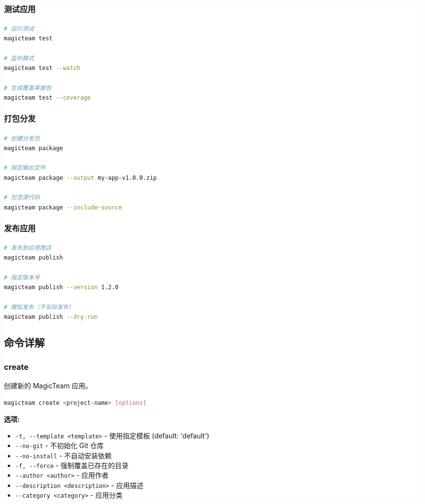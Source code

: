 ### 测试应用

```bash
# 运行测试
magicteam test

# 监听模式
magicteam test --watch

# 生成覆盖率报告
magicteam test --coverage
```

### 打包分发

```bash
# 创建分发包
magicteam package

# 指定输出文件
magicteam package --output my-app-v1.0.0.zip

# 包含源代码
magicteam package --include-source
```

### 发布应用

```bash
# 发布到应用商店
magicteam publish

# 指定版本号
magicteam publish --version 1.2.0

# 模拟发布（不实际发布）
magicteam publish --dry-run
```

## 命令详解

### create

创建新的 MagicTeam 应用。

```bash
magicteam create <project-name> [options]
```

**选项:**
- `-t, --template <template>` - 使用指定模板 (default: 'default')
- `--no-git` - 不初始化 Git 仓库
- `--no-install` - 不自动安装依赖
- `-f, --force` - 强制覆盖已存在的目录
- `--author <author>` - 应用作者
- `--description <description>` - 应用描述
- `--category <category>` - 应用分类

